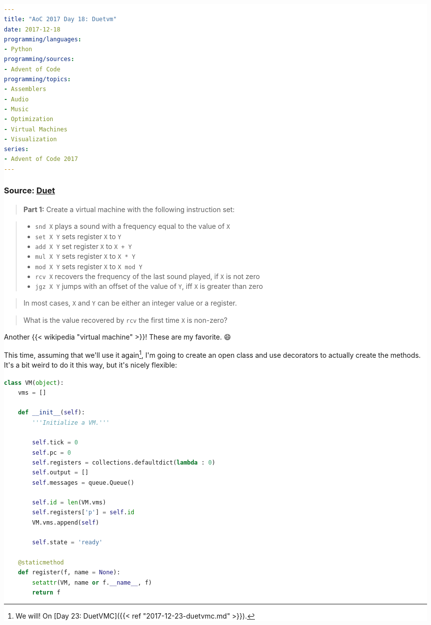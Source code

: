 ```yaml
---
title: "AoC 2017 Day 18: Duetvm"
date: 2017-12-18
programming/languages:
- Python
programming/sources:
- Advent of Code
programming/topics:
- Assemblers
- Audio
- Music
- Optimization
- Virtual Machines
- Visualization
series:
- Advent of Code 2017
---
```

### Source: [Duet](http://adventofcode.com/2017/day/18)

> **Part 1:** Create a virtual machine with the following instruction set:

> - `snd X` plays a sound with a frequency equal to the value of `X`
> - `set X Y` sets register `X` to `Y`
> - `add X Y` set register `X` to `X + Y`
> - `mul X Y` sets register `X` to `X * Y`
> - `mod X Y` sets register `X` to `X mod Y`
> - `rcv X` recovers the frequency of the last sound played, if `X` is not zero
> - `jgz X Y` jumps with an offset of the value of `Y`, iff `X` is greater than zero

> In most cases, `X` and `Y` can be either an integer value or a register.

> What is the value recovered by `rcv` the first time `X` is non-zero?



Another {{< wikipedia "virtual machine" >}}! These are my favorite. :smile:

This time, assuming that we'll use it again[^wewill], I'm going to create an open class and use decorators to actually create the methods. It's a bit weird to do it this way, but it's nicely flexible:

```python
class VM(object):
    vms = []

    def __init__(self):
        '''Initialize a VM.'''

        self.tick = 0
        self.pc = 0
        self.registers = collections.defaultdict(lambda : 0)
        self.output = []
        self.messages = queue.Queue()

        self.id = len(VM.vms)
        self.registers['p'] = self.id
        VM.vms.append(self)

        self.state = 'ready'

    @staticmethod
    def register(f, name = None):
        setattr(VM, name or f.__name__, f)
        return f

```

[^wewill]: We will! On [Day 23: DuetVMC]({{< ref "2017-12-23-duetvmc.md" >}}).
[^hammertime]: Under the hood, that's exactly how generators tell `for` loops they are done running.
[^garageband]: I used [GarageBand](https://www.apple.com/mac/garageband/).
[^geek]: Yes, I know I'm a geek.